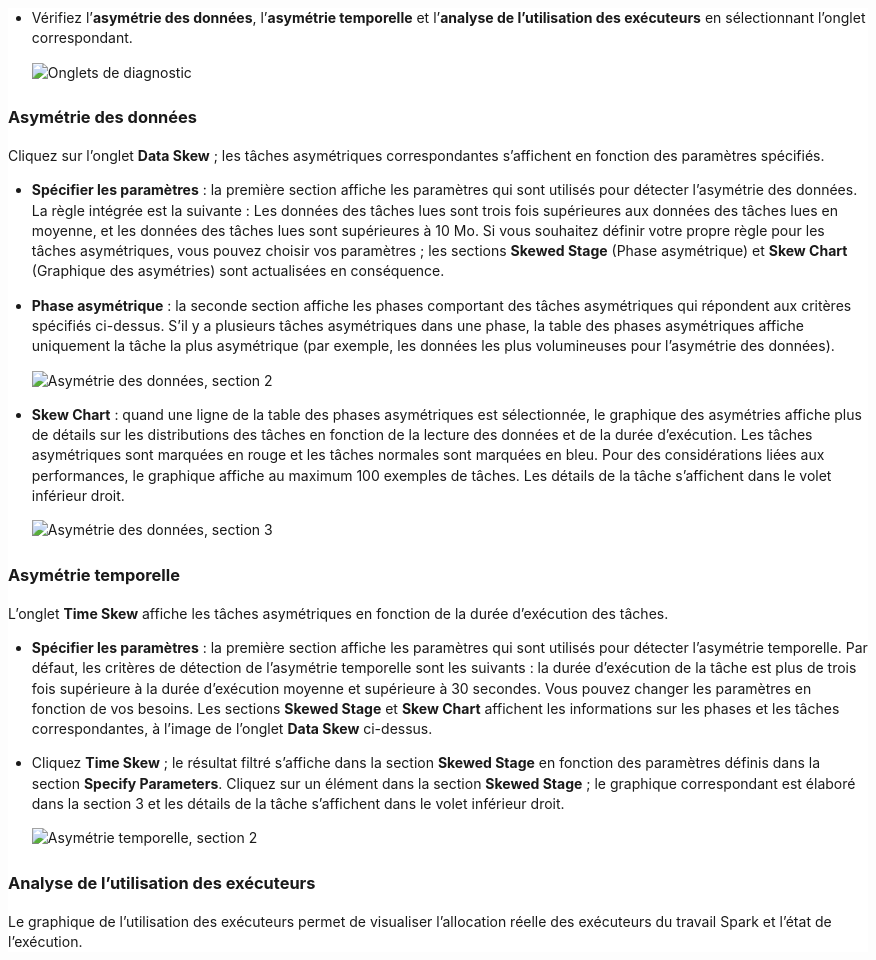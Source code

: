 + Vérifiez l’**asymétrie des données**, l’**asymétrie temporelle** et l’**analyse de l’utilisation des exécuteurs** en sélectionnant l’onglet correspondant.

    ![Onglets de diagnostic](./media/apache-azure-spark-history-server/sparkui-diagnosis-tabs.png)

### <a name="data-skew"></a>Asymétrie des données
Cliquez sur l’onglet **Data Skew** ; les tâches asymétriques correspondantes s’affichent en fonction des paramètres spécifiés. 

+ **Spécifier les paramètres** : la première section affiche les paramètres qui sont utilisés pour détecter l’asymétrie des données. La règle intégrée est la suivante : Les données des tâches lues sont trois fois supérieures aux données des tâches lues en moyenne, et les données des tâches lues sont supérieures à 10 Mo. Si vous souhaitez définir votre propre règle pour les tâches asymétriques, vous pouvez choisir vos paramètres ; les sections **Skewed Stage** (Phase asymétrique) et **Skew Chart** (Graphique des asymétries) sont actualisées en conséquence. 

+ **Phase asymétrique** : la seconde section affiche les phases comportant des tâches asymétriques qui répondent aux critères spécifiés ci-dessus. S’il y a plusieurs tâches asymétriques dans une phase, la table des phases asymétriques affiche uniquement la tâche la plus asymétrique (par exemple, les données les plus volumineuses pour l’asymétrie des données). 

    ![Asymétrie des données, section 2](./media/apache-azure-spark-history-server/sparkui-diagnosis-dataskew-section2.png)

+ **Skew Chart** : quand une ligne de la table des phases asymétriques est sélectionnée, le graphique des asymétries affiche plus de détails sur les distributions des tâches en fonction de la lecture des données et de la durée d’exécution. Les tâches asymétriques sont marquées en rouge et les tâches normales sont marquées en bleu. Pour des considérations liées aux performances, le graphique affiche au maximum 100 exemples de tâches. Les détails de la tâche s’affichent dans le volet inférieur droit.

    ![Asymétrie des données, section 3](./media/apache-azure-spark-history-server/sparkui-diagnosis-dataskew-section3.png)

### <a name="time-skew"></a>Asymétrie temporelle
L’onglet **Time Skew** affiche les tâches asymétriques en fonction de la durée d’exécution des tâches. 

+ **Spécifier les paramètres** : la première section affiche les paramètres qui sont utilisés pour détecter l’asymétrie temporelle. Par défaut, les critères de détection de l’asymétrie temporelle sont les suivants : la durée d’exécution de la tâche est plus de trois fois supérieure à la durée d’exécution moyenne et supérieure à 30 secondes. Vous pouvez changer les paramètres en fonction de vos besoins. Les sections **Skewed Stage** et **Skew Chart** affichent les informations sur les phases et les tâches correspondantes, à l’image de l’onglet **Data Skew** ci-dessus.

+ Cliquez **Time Skew** ; le résultat filtré s’affiche dans la section **Skewed Stage** en fonction des paramètres définis dans la section **Specify Parameters**. Cliquez sur un élément dans la section **Skewed Stage** ; le graphique correspondant est élaboré dans la section 3 et les détails de la tâche s’affichent dans le volet inférieur droit.

    ![Asymétrie temporelle, section 2](./media/apache-azure-spark-history-server/sparkui-diagnosis-timeskew-section2.png)

### <a name="executor-usage-analysis"></a>Analyse de l’utilisation des exécuteurs
Le graphique de l’utilisation des exécuteurs permet de visualiser l’allocation réelle des exécuteurs du travail Spark et l’état de l’exécution.  
